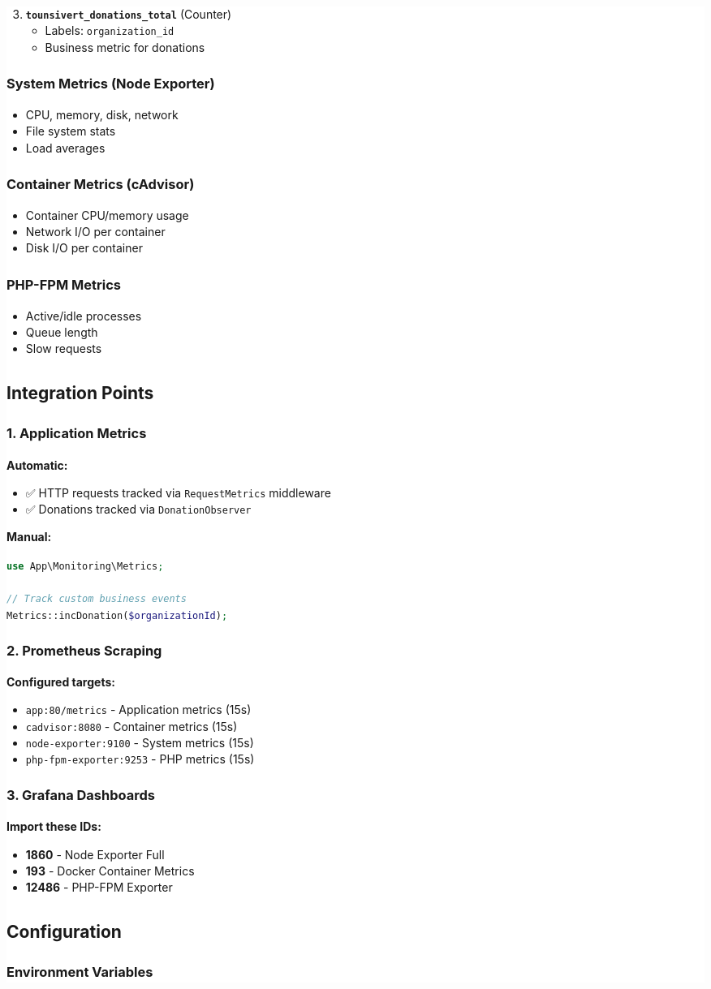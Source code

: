3. **`tounsivert_donations_total`** (Counter)
   - Labels: `organization_id`
   - Business metric for donations

### System Metrics (Node Exporter)
- CPU, memory, disk, network
- File system stats
- Load averages

### Container Metrics (cAdvisor)
- Container CPU/memory usage
- Network I/O per container
- Disk I/O per container

### PHP-FPM Metrics
- Active/idle processes
- Queue length
- Slow requests

## Integration Points

### 1. Application Metrics
**Automatic:**
- ✅ HTTP requests tracked via `RequestMetrics` middleware
- ✅ Donations tracked via `DonationObserver`

**Manual:**
```php
use App\Monitoring\Metrics;

// Track custom business events
Metrics::incDonation($organizationId);
```

### 2. Prometheus Scraping
**Configured targets:**
- `app:80/metrics` - Application metrics (15s)
- `cadvisor:8080` - Container metrics (15s)
- `node-exporter:9100` - System metrics (15s)
- `php-fpm-exporter:9253` - PHP metrics (15s)

### 3. Grafana Dashboards
**Import these IDs:**
- **1860** - Node Exporter Full
- **193** - Docker Container Metrics
- **12486** - PHP-FPM Exporter

## Configuration

### Environment Variables
